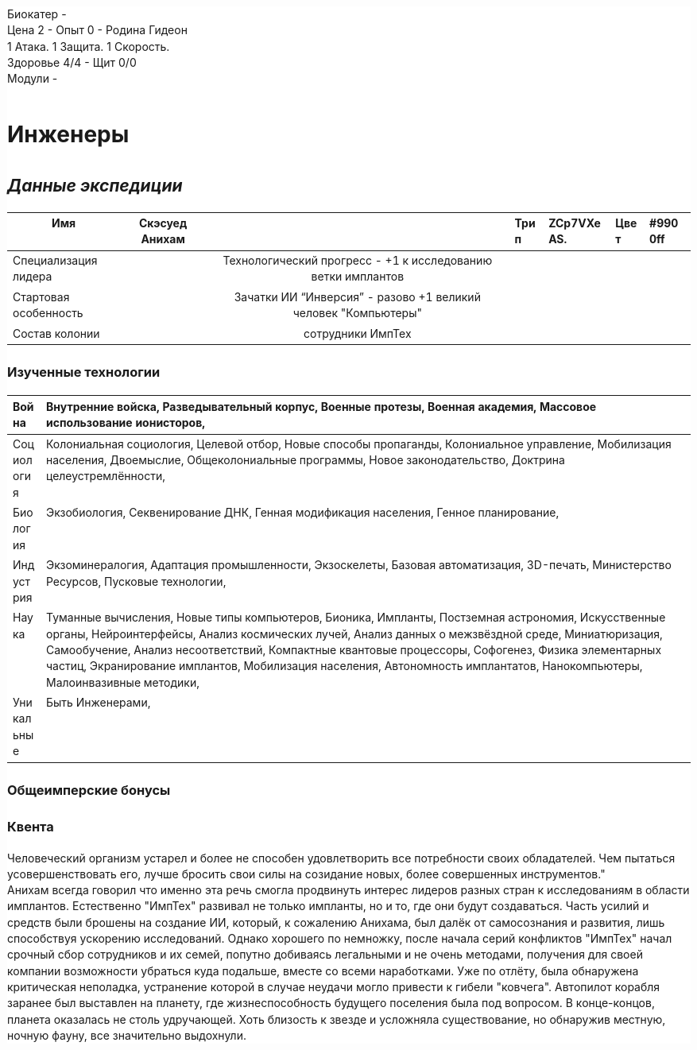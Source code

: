 Биокатер \-   
Цена 2 \- Опыт 0 \- Родина Гидеон  
1 Атака. 1 Защита. 1 Скорость.  
Здоровье 4/4 \- Щит 0/0  
Модули \- 

#### 

# **Инженеры**

## *Данные экспедиции*

| Имя | Скэсуед Анихам |  | Трип | ZCp7VXeAS. | Цвет | \#9900ff |
| ----- | :---: | :---: | :---- | :---- | :---- | :---- |
| Специализация лидера |  | Технологический прогресс \- \+1 к исследованию ветки имплантов |  |  |  |  |
| Стартовая особенность |  | Зачатки ИИ “Инверсия” \- разово \+1 великий человек "Компьютеры" |  |  |  |  |
| Состав колонии |  | сотрудники ИмпТех |  |  |  |  |

### Изученные технологии

| Война | Внутренние войска, Разведывательный корпус, Военные протезы, Военная академия, Массовое использование ионисторов,  |
| :---- | :---- |
| Социология | Колониальная социология, Целевой отбор, Новые способы пропаганды, Колониальное управление, Мобилизация населения, Двоемыслие, Общеколониальные программы, Новое законодательство, Доктрина целеустремлённости,  |
| Биология | Экзобиология, Секвенирование ДНК, Генная модификация населения, Генное планирование,  |
| Индустрия | Экзоминералогия, Адаптация промышленности, Экзоскелеты, Базовая автоматизация, 3D-печать, Министерство Ресурсов, Пусковые технологии,  |
| Наука | Туманные вычисления, Новые типы компьютеров, Бионика, Импланты, Постземная астрономия, Искусственные органы, Нейроинтерфейсы, Анализ космических лучей, Анализ данных о межзвёздной среде, Миниатюризация, Самообучение, Анализ несоответствий, Компактные квантовые процессоры, Софогенез, Физика элементарных частиц, Экранирование имплантов, Мобилизация населения, Автономность имплантатов, Нанокомпьютеры, Малоинвазивные методики,  |
| Уникальные | Быть Инженерами,  |

### Общеимперские бонусы

### Квента

Человеческий организм устарел и более не способен удовлетворить все потребности своих обладателей. Чем пытаться усовершенствовать его, лучше бросить свои силы на созидание новых, более совершенных инструментов."  
Анихам всегда говорил что именно эта речь смогла продвинуть интерес лидеров разных стран к исследованиям в области имплантов. Естественно "ИмпТех" развивал не только импланты, но и то, где они будут создаваться. Часть усилий и средств были брошены на создание ИИ, который, к сожалению Анихама, был далёк от самосознания и развития, лишь способствуя ускорению исследований. Однако хорошего по немножку, после начала серий конфликтов "ИмпТех" начал срочный сбор сотрудников и их семей, попутно добиваясь легальными и не очень методами, получения для своей компании возможности убраться куда подальше, вместе со всеми наработками. Уже по отлёту, была обнаружена критическая неполадка, устранение которой в случае неудачи могло привести к гибели "ковчега". Автопилот корабля заранее был выставлен на планету, где жизнеспособность будущего поселения была под вопросом. В конце-концов, планета оказалась не столь удручающей. Хоть близость к звезде и усложняла существование, но обнаружив местную, ночную фауну, все значительно выдохнули.
